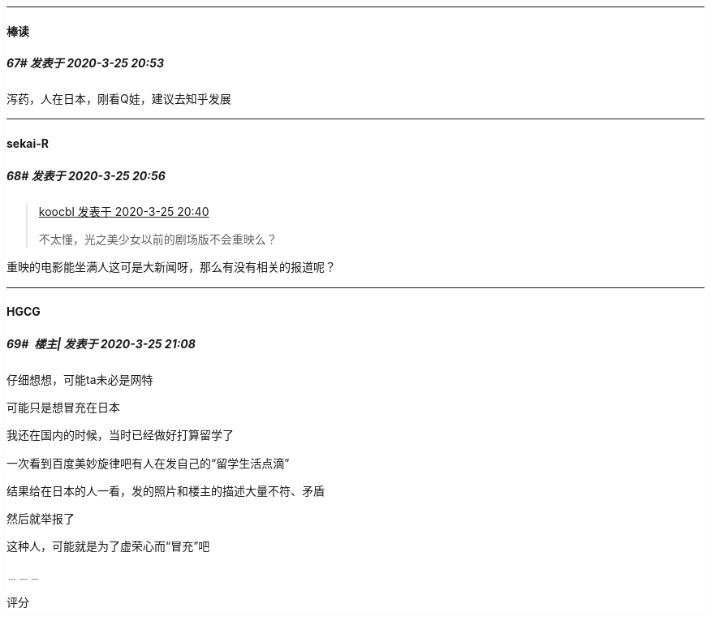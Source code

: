 




-----

####  棒读  
##### 67#       发表于 2020-3-25 20:53




泻药，人在日本，刚看Q娃，建议去知乎发展







-----

####  sekai-R  
##### 68#       发表于 2020-3-25 20:56



<blockquote><a href="httphttps://bbs.saraba1st.com/2b/forum.php?mod=redirect&amp;goto=findpost&amp;pid=46871918&amp;ptid=1920821" target="_blank">koocbl 发表于 2020-3-25 20:40</a>

不太懂，光之美少女以前的剧场版不会重映么？</blockquote>
重映的电影能坐满人这可是大新闻呀，那么有没有相关的报道呢？







-----

####  HGCG  
##### 69#         楼主| 发表于 2020-3-25 21:08




仔细想想，可能ta未必是网特

可能只是想冒充在日本

我还在国内的时候，当时已经做好打算留学了

一次看到百度美妙旋律吧有人在发自己的“留学生活点滴”

结果给在日本的人一看，发的照片和楼主的描述大量不符、矛盾

然后就举报了

这种人，可能就是为了虚荣心而“冒充”吧



﹍﹍﹍

评分

